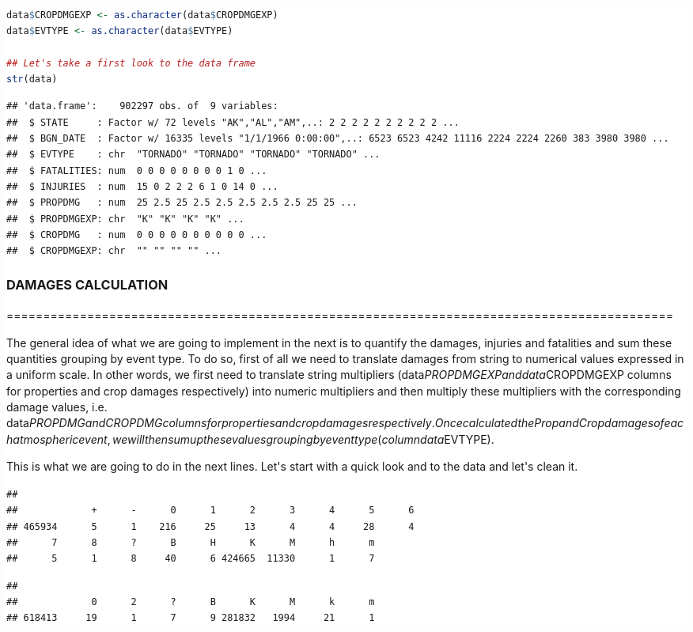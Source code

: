 ```r
data$CROPDMGEXP <- as.character(data$CROPDMGEXP)
data$EVTYPE <- as.character(data$EVTYPE)

## Let's take a first look to the data frame
str(data)
```

```
## 'data.frame':	902297 obs. of  9 variables:
##  $ STATE     : Factor w/ 72 levels "AK","AL","AM",..: 2 2 2 2 2 2 2 2 2 2 ...
##  $ BGN_DATE  : Factor w/ 16335 levels "1/1/1966 0:00:00",..: 6523 6523 4242 11116 2224 2224 2260 383 3980 3980 ...
##  $ EVTYPE    : chr  "TORNADO" "TORNADO" "TORNADO" "TORNADO" ...
##  $ FATALITIES: num  0 0 0 0 0 0 0 0 1 0 ...
##  $ INJURIES  : num  15 0 2 2 2 6 1 0 14 0 ...
##  $ PROPDMG   : num  25 2.5 25 2.5 2.5 2.5 2.5 2.5 25 25 ...
##  $ PROPDMGEXP: chr  "K" "K" "K" "K" ...
##  $ CROPDMG   : num  0 0 0 0 0 0 0 0 0 0 ...
##  $ CROPDMGEXP: chr  "" "" "" "" ...
```

  
    
### DAMAGES CALCULATION 
===========================================================================================
    
  
The general idea of what we are going to implement in the next is to quantify the damages, injuries and fatalities and sum these quantities grouping by event type. To do so, first of all we need to translate damages from string to numerical values expressed in a uniform scale.
In other words, we first need to translate string multipliers (data$PROPDMGEXP and data$CROPDMGEXP columns for properties and crop damages respectively) into numeric multipliers and then multiply these multipliers with the corresponding damage values, i.e. data$PROPDMG and CROPDMG columns for properties and crop damages respectively.
Once calculated the Prop and Crop damages of each atmospheric event, we will then sum up these values grouping by event type (column data$EVTYPE).  

This is what we are going to do in the next lines. Let's start with a quick look and to the data and let's clean it.
  
    
    
   

```
## 
##             +      -      0      1      2      3      4      5      6 
## 465934      5      1    216     25     13      4      4     28      4 
##      7      8      ?      B      H      K      M      h      m 
##      5      1      8     40      6 424665  11330      1      7
```

```
## 
##             0      2      ?      B      K      M      k      m 
## 618413     19      1      7      9 281832   1994     21      1
```
